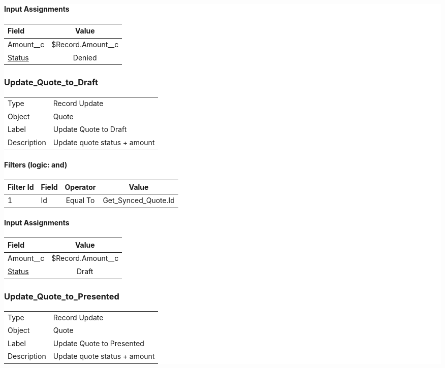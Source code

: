 #### Input Assignments

|Field|Value|
|:-- |:--: |
|Amount__c|$Record.Amount__c|
|[Status](#status)|Denied|




### Update_Quote_to_Draft

|||
|:---|:---|
|Type|Record Update|
|Object|Quote|
|Label|Update Quote to Draft|
|Description|Update quote status + amount|


#### Filters (logic: **and**)

|Filter Id|Field|Operator|Value|
|:-- |:-- |:--:|:--: |
|1|Id| Equal To|Get_Synced_Quote.Id|




#### Input Assignments

|Field|Value|
|:-- |:--: |
|Amount__c|$Record.Amount__c|
|[Status](#status)|Draft|




### Update_Quote_to_Presented

|||
|:---|:---|
|Type|Record Update|
|Object|Quote|
|Label|Update Quote to Presented|
|Description|Update quote status + amount|

